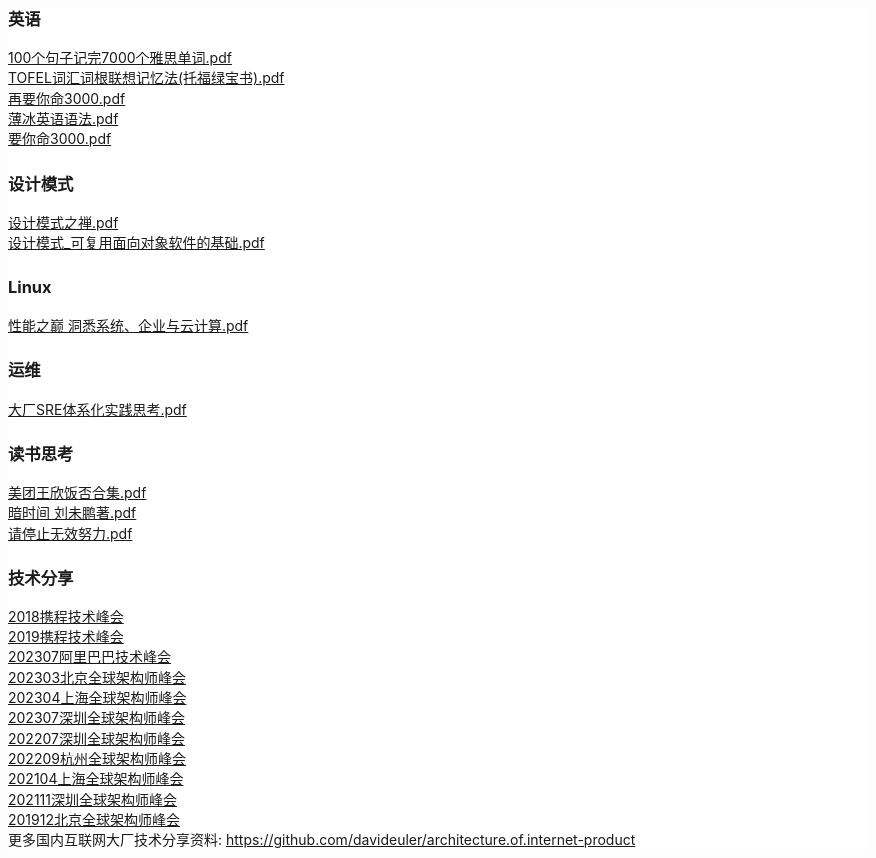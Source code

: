 ### 英语
[100个句子记完7000个雅思单词.pdf](https://pan.baidu.com/s/1GUoXIOVtI_V0e1CVc5etow?pwd=gxzz)<br>
[TOFEL词汇词根联想记忆法(托福绿宝书).pdf](https://github.com/HangboQuan/awesome-programming-books/blob/master/computer-english/TOEFL%E8%AF%8D%E6%B1%87%E8%AF%8D%E6%A0%B9%E8%81%94%E6%83%B3%E8%AE%B0%E5%BF%86%E6%B3%95%EF%BC%88%E6%89%98%E7%A6%8F%E7%BB%BF%E5%AE%9D%E4%B9%A6%EF%BC%89.pdf)<br>
[再要你命3000.pdf](https://github.com/HangboQuan/cs-books/blob/master/computer-english/%E5%86%8D%E8%A6%81%E4%BD%A0%E5%91%BD3000.pdf)<br>
[薄冰英语语法.pdf](https://github.com/HangboQuan/cs-books/blob/master/computer-english/%E8%96%84%E5%86%B0%E8%8B%B1%E8%AF%AD%E8%AF%AD%E6%B3%95.pdf)<br>
[要你命3000.pdf](https://github.com/HangboQuan/cs-books/blob/master/computer-english/%E8%A6%81%E4%BD%A0%E5%91%BD3000.pdf)<br>

### 设计模式
[设计模式之禅.pdf](https://github.com/HangboQuan/cs-books/blob/master/design-pattern/%E8%AE%BE%E8%AE%A1%E6%A8%A1%E5%BC%8F%E4%B9%8B%E7%A6%85.pdf)<br>
[设计模式_可复用面向对象软件的基础.pdf](https://github.com/HangboQuan/awesome-programming-books/blob/master/design-pattern/%E8%AE%BE%E8%AE%A1%E6%A8%A1%E5%BC%8F%E5%8F%AF%E5%A4%8D%E7%94%A8%E9%9D%A2%E5%90%91%E5%AF%B9%E8%B1%A1%E8%BD%AF%E4%BB%B6%E7%9A%84%E5%9F%BA%E7%A1%80.pdf)<br>

### Linux
[性能之巅 洞悉系统、企业与云计算.pdf](https://pan.baidu.com/s/13X7-v9fAl04VRY5JIOTz0Q?pwd=rlow)<br>

### 运维
[大厂SRE体系化实践思考.pdf](https://github.com/HangboQuan/awesome-programming-books/blob/master/computer-common/%E5%A4%A7%E5%8E%82SRE%E7%9A%84%E4%BD%93%E7%B3%BB%E5%8C%96%E5%AE%9E%E8%B7%B5%E6%80%9D%E8%80%83_%E9%AB%98%E5%88%A9%E7%BB%AA.pdf)<br>

### 读书思考
[美团王欣饭否合集.pdf](https://pan.baidu.com/s/1yC_sEKwK5Qk_u0KvEfeQeQ?pwd=hvxw)<br>
[暗时间 刘未鹏著.pdf](https://github.com/HangboQuan/awesome-programming-books/blob/master/thinking/%E6%9A%97%E6%97%B6%E9%97%B4%20%E5%88%98%E6%9C%AA%E9%B9%8F%E8%91%97.pdf)<br>
[请停止无效努力.pdf](https://github.com/HangboQuan/awesome-programming-books/blob/master/thinking/%E8%AF%B7%E5%81%9C%E6%AD%A2%E6%97%A0%E6%95%88%E5%8A%AA%E5%8A%9B.pdf)<br>

### 技术分享
[2018携程技术峰会](https://github.com/HangboQuan/awesome-programming-books/tree/master/summit/2018%E6%90%BA%E7%A8%8B%E6%8A%80%E6%9C%AF%E5%B3%B0%E4%BC%9A)<br>
[2019携程技术峰会](https://github.com/HangboQuan/awesome-programming-books/tree/master/summit/2019%E6%90%BA%E7%A8%8B%E6%8A%80%E6%9C%AF%E5%B3%B0%E4%BC%9A)<br>
[202307阿里巴巴技术峰会](https://github.com/HangboQuan/awesome-programming-books/tree/master/summit/202307%E9%98%BF%E9%87%8C%E5%B7%B4%E5%B7%B4%E6%8A%80%E6%9C%AF%E5%B3%B0%E4%BC%9A)<br>
[202303北京全球架构师峰会](https://github.com/HangboQuan/awesome-programming-books/tree/master/summit/archsummitbeijing202303)<br>
[202304上海全球架构师峰会](https://github.com/HangboQuan/awesome-programming-books/tree/master/summit/archsummitshanghai202304)<br>
[202307深圳全球架构师峰会](https://github.com/HangboQuan/awesome-programming-books/tree/master/summit/archsummitshenzhen202307)<br>
[202207深圳全球架构师峰会](https://github.com/HangboQuan/awesome-programming-books/tree/master/summit/archsummitshenzhen202207)<br>
[202209杭州全球架构师峰会](https://github.com/HangboQuan/awesome-programming-books/tree/master/summit/archsummithangzhou202209)<br>
[202104上海全球架构师峰会](https://github.com/HangboQuan/awesome-programming-books/tree/master/summit/archsummitshanghai202104)<br>
[202111深圳全球架构师峰会](https://github.com/HangboQuan/awesome-programming-books/tree/master/summit/archsummitshenzhen202111)<br>
[201912北京全球架构师峰会](https://github.com/HangboQuan/awesome-programming-books/tree/master/summit/archsummitbeijing201912)<br>
更多国内互联网大厂技术分享资料: https://github.com/davideuler/architecture.of.internet-product

